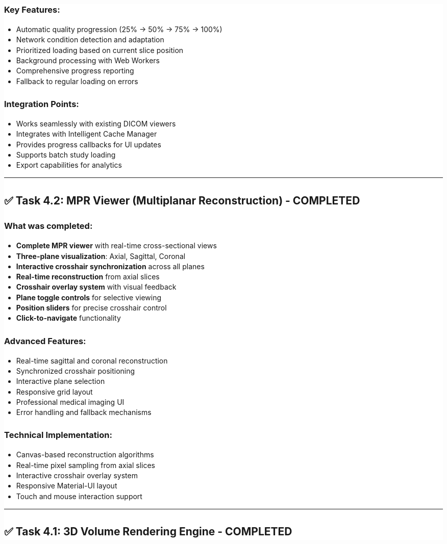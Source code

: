 ### Key Features:
- Automatic quality progression (25% → 50% → 75% → 100%)
- Network condition detection and adaptation
- Prioritized loading based on current slice position
- Background processing with Web Workers
- Comprehensive progress reporting
- Fallback to regular loading on errors

### Integration Points:
- Works seamlessly with existing DICOM viewers
- Integrates with Intelligent Cache Manager
- Provides progress callbacks for UI updates
- Supports batch study loading
- Export capabilities for analytics

---

## ✅ **Task 4.2: MPR Viewer (Multiplanar Reconstruction) - COMPLETED**

### What was completed:
- **Complete MPR viewer** with real-time cross-sectional views
- **Three-plane visualization**: Axial, Sagittal, Coronal
- **Interactive crosshair synchronization** across all planes
- **Real-time reconstruction** from axial slices
- **Crosshair overlay system** with visual feedback
- **Plane toggle controls** for selective viewing
- **Position sliders** for precise crosshair control
- **Click-to-navigate** functionality

### Advanced Features:
- Real-time sagittal and coronal reconstruction
- Synchronized crosshair positioning
- Interactive plane selection
- Responsive grid layout
- Professional medical imaging UI
- Error handling and fallback mechanisms

### Technical Implementation:
- Canvas-based reconstruction algorithms
- Real-time pixel sampling from axial slices
- Interactive crosshair overlay system
- Responsive Material-UI layout
- Touch and mouse interaction support

---

## ✅ **Task 4.1: 3D Volume Rendering Engine - COMPLETED**
